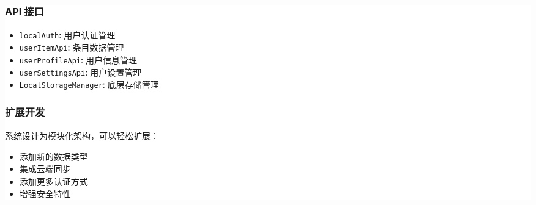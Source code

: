 ### API 接口
- `localAuth`: 用户认证管理
- `userItemApi`: 条目数据管理
- `userProfileApi`: 用户信息管理
- `userSettingsApi`: 用户设置管理
- `LocalStorageManager`: 底层存储管理

### 扩展开发
系统设计为模块化架构，可以轻松扩展：
- 添加新的数据类型
- 集成云端同步
- 添加更多认证方式
- 增强安全特性